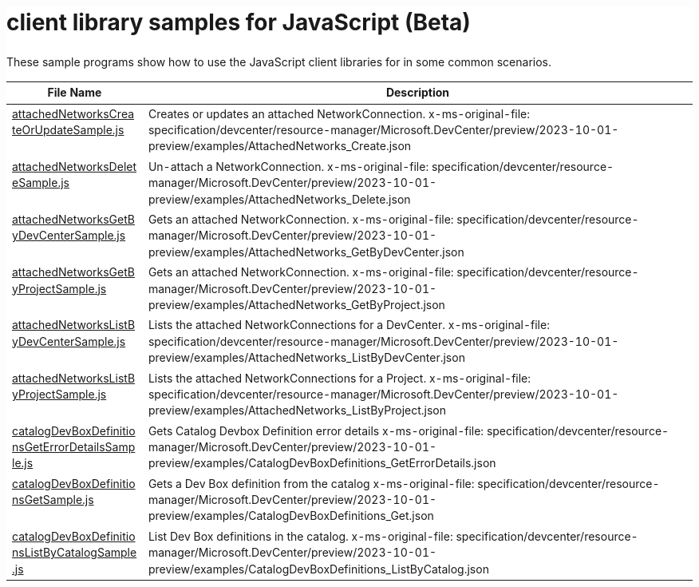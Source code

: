 # client library samples for JavaScript (Beta)

These sample programs show how to use the JavaScript client libraries for in some common scenarios.

| **File Name**                                                                                                                           | **Description**                                                                                                                                                                                                                                                                                                                                                           |
| --------------------------------------------------------------------------------------------------------------------------------------- | ------------------------------------------------------------------------------------------------------------------------------------------------------------------------------------------------------------------------------------------------------------------------------------------------------------------------------------------------------------------------- |
| [attachedNetworksCreateOrUpdateSample.js][attachednetworkscreateorupdatesample]                                                         | Creates or updates an attached NetworkConnection. x-ms-original-file: specification/devcenter/resource-manager/Microsoft.DevCenter/preview/2023-10-01-preview/examples/AttachedNetworks_Create.json                                                                                                                                                                       |
| [attachedNetworksDeleteSample.js][attachednetworksdeletesample]                                                                         | Un-attach a NetworkConnection. x-ms-original-file: specification/devcenter/resource-manager/Microsoft.DevCenter/preview/2023-10-01-preview/examples/AttachedNetworks_Delete.json                                                                                                                                                                                          |
| [attachedNetworksGetByDevCenterSample.js][attachednetworksgetbydevcentersample]                                                         | Gets an attached NetworkConnection. x-ms-original-file: specification/devcenter/resource-manager/Microsoft.DevCenter/preview/2023-10-01-preview/examples/AttachedNetworks_GetByDevCenter.json                                                                                                                                                                             |
| [attachedNetworksGetByProjectSample.js][attachednetworksgetbyprojectsample]                                                             | Gets an attached NetworkConnection. x-ms-original-file: specification/devcenter/resource-manager/Microsoft.DevCenter/preview/2023-10-01-preview/examples/AttachedNetworks_GetByProject.json                                                                                                                                                                               |
| [attachedNetworksListByDevCenterSample.js][attachednetworkslistbydevcentersample]                                                       | Lists the attached NetworkConnections for a DevCenter. x-ms-original-file: specification/devcenter/resource-manager/Microsoft.DevCenter/preview/2023-10-01-preview/examples/AttachedNetworks_ListByDevCenter.json                                                                                                                                                         |
| [attachedNetworksListByProjectSample.js][attachednetworkslistbyprojectsample]                                                           | Lists the attached NetworkConnections for a Project. x-ms-original-file: specification/devcenter/resource-manager/Microsoft.DevCenter/preview/2023-10-01-preview/examples/AttachedNetworks_ListByProject.json                                                                                                                                                             |
| [catalogDevBoxDefinitionsGetErrorDetailsSample.js][catalogdevboxdefinitionsgeterrordetailssample]                                       | Gets Catalog Devbox Definition error details x-ms-original-file: specification/devcenter/resource-manager/Microsoft.DevCenter/preview/2023-10-01-preview/examples/CatalogDevBoxDefinitions_GetErrorDetails.json                                                                                                                                                           |
| [catalogDevBoxDefinitionsGetSample.js][catalogdevboxdefinitionsgetsample]                                                               | Gets a Dev Box definition from the catalog x-ms-original-file: specification/devcenter/resource-manager/Microsoft.DevCenter/preview/2023-10-01-preview/examples/CatalogDevBoxDefinitions_Get.json                                                                                                                                                                         |
| [catalogDevBoxDefinitionsListByCatalogSample.js][catalogdevboxdefinitionslistbycatalogsample]                                           | List Dev Box definitions in the catalog. x-ms-original-file: specification/devcenter/resource-manager/Microsoft.DevCenter/preview/2023-10-01-preview/examples/CatalogDevBoxDefinitions_ListByCatalog.json                                                                                                                                                                 |

[attachednetworkscreateorupdatesample]: https://github.com/Azure/azure-sdk-for-js/blob/main/sdk/devcenter/arm-devcenter/samples/v1-beta/javascript/attachedNetworksCreateOrUpdateSample.js
[attachednetworksdeletesample]: https://github.com/Azure/azure-sdk-for-js/blob/main/sdk/devcenter/arm-devcenter/samples/v1-beta/javascript/attachedNetworksDeleteSample.js
[attachednetworksgetbydevcentersample]: https://github.com/Azure/azure-sdk-for-js/blob/main/sdk/devcenter/arm-devcenter/samples/v1-beta/javascript/attachedNetworksGetByDevCenterSample.js
[attachednetworksgetbyprojectsample]: https://github.com/Azure/azure-sdk-for-js/blob/main/sdk/devcenter/arm-devcenter/samples/v1-beta/javascript/attachedNetworksGetByProjectSample.js
[attachednetworkslistbydevcentersample]: https://github.com/Azure/azure-sdk-for-js/blob/main/sdk/devcenter/arm-devcenter/samples/v1-beta/javascript/attachedNetworksListByDevCenterSample.js
[attachednetworkslistbyprojectsample]: https://github.com/Azure/azure-sdk-for-js/blob/main/sdk/devcenter/arm-devcenter/samples/v1-beta/javascript/attachedNetworksListByProjectSample.js
[catalogdevboxdefinitionsgeterrordetailssample]: https://github.com/Azure/azure-sdk-for-js/blob/main/sdk/devcenter/arm-devcenter/samples/v1-beta/javascript/catalogDevBoxDefinitionsGetErrorDetailsSample.js
[catalogdevboxdefinitionsgetsample]: https://github.com/Azure/azure-sdk-for-js/blob/main/sdk/devcenter/arm-devcenter/samples/v1-beta/javascript/catalogDevBoxDefinitionsGetSample.js
[catalogdevboxdefinitionslistbycatalogsample]: https://github.com/Azure/azure-sdk-for-js/blob/main/sdk/devcenter/arm-devcenter/samples/v1-beta/javascript/catalogDevBoxDefinitionsListByCatalogSample.js
[catalogsconnectsample]: https://github.com/Azure/azure-sdk-for-js/blob/main/sdk/devcenter/arm-devcenter/samples/v1-beta/javascript/catalogsConnectSample.js
[catalogscreateorupdatesample]: https://github.com/Azure/azure-sdk-for-js/blob/main/sdk/devcenter/arm-devcenter/samples/v1-beta/javascript/catalogsCreateOrUpdateSample.js
[catalogsdeletesample]: https://github.com/Azure/azure-sdk-for-js/blob/main/sdk/devcenter/arm-devcenter/samples/v1-beta/javascript/catalogsDeleteSample.js
[catalogsgetsample]: https://github.com/Azure/azure-sdk-for-js/blob/main/sdk/devcenter/arm-devcenter/samples/v1-beta/javascript/catalogsGetSample.js
[catalogsgetsyncerrordetailssample]: https://github.com/Azure/azure-sdk-for-js/blob/main/sdk/devcenter/arm-devcenter/samples/v1-beta/javascript/catalogsGetSyncErrorDetailsSample.js
[catalogslistbydevcentersample]: https://github.com/Azure/azure-sdk-for-js/blob/main/sdk/devcenter/arm-devcenter/samples/v1-beta/javascript/catalogsListByDevCenterSample.js
[catalogssyncsample]: https://github.com/Azure/azure-sdk-for-js/blob/main/sdk/devcenter/arm-devcenter/samples/v1-beta/javascript/catalogsSyncSample.js
[catalogsupdatesample]: https://github.com/Azure/azure-sdk-for-js/blob/main/sdk/devcenter/arm-devcenter/samples/v1-beta/javascript/catalogsUpdateSample.js
[checknameavailabilityexecutesample]: https://github.com/Azure/azure-sdk-for-js/blob/main/sdk/devcenter/arm-devcenter/samples/v1-beta/javascript/checkNameAvailabilityExecuteSample.js
[customizationtasksgeterrordetailssample]: https://github.com/Azure/azure-sdk-for-js/blob/main/sdk/devcenter/arm-devcenter/samples/v1-beta/javascript/customizationTasksGetErrorDetailsSample.js
[customizationtasksgetsample]: https://github.com/Azure/azure-sdk-for-js/blob/main/sdk/devcenter/arm-devcenter/samples/v1-beta/javascript/customizationTasksGetSample.js
[customizationtaskslistbycatalogsample]: https://github.com/Azure/azure-sdk-for-js/blob/main/sdk/devcenter/arm-devcenter/samples/v1-beta/javascript/customizationTasksListByCatalogSample.js
[devboxdefinitionscreateorupdatesample]: https://github.com/Azure/azure-sdk-for-js/blob/main/sdk/devcenter/arm-devcenter/samples/v1-beta/javascript/devBoxDefinitionsCreateOrUpdateSample.js
[devboxdefinitionsdeletesample]: https://github.com/Azure/azure-sdk-for-js/blob/main/sdk/devcenter/arm-devcenter/samples/v1-beta/javascript/devBoxDefinitionsDeleteSample.js
[devboxdefinitionsgetbyprojectsample]: https://github.com/Azure/azure-sdk-for-js/blob/main/sdk/devcenter/arm-devcenter/samples/v1-beta/javascript/devBoxDefinitionsGetByProjectSample.js
[devboxdefinitionsgetsample]: https://github.com/Azure/azure-sdk-for-js/blob/main/sdk/devcenter/arm-devcenter/samples/v1-beta/javascript/devBoxDefinitionsGetSample.js
[devboxdefinitionslistbydevcentersample]: https://github.com/Azure/azure-sdk-for-js/blob/main/sdk/devcenter/arm-devcenter/samples/v1-beta/javascript/devBoxDefinitionsListByDevCenterSample.js
[devboxdefinitionslistbyprojectsample]: https://github.com/Azure/azure-sdk-for-js/blob/main/sdk/devcenter/arm-devcenter/samples/v1-beta/javascript/devBoxDefinitionsListByProjectSample.js
[devboxdefinitionsupdatesample]: https://github.com/Azure/azure-sdk-for-js/blob/main/sdk/devcenter/arm-devcenter/samples/v1-beta/javascript/devBoxDefinitionsUpdateSample.js
[devcenterscreateorupdatesample]: https://github.com/Azure/azure-sdk-for-js/blob/main/sdk/devcenter/arm-devcenter/samples/v1-beta/javascript/devCentersCreateOrUpdateSample.js
[devcentersdeletesample]: https://github.com/Azure/azure-sdk-for-js/blob/main/sdk/devcenter/arm-devcenter/samples/v1-beta/javascript/devCentersDeleteSample.js
[devcentersgetsample]: https://github.com/Azure/azure-sdk-for-js/blob/main/sdk/devcenter/arm-devcenter/samples/v1-beta/javascript/devCentersGetSample.js
[devcenterslistbyresourcegroupsample]: https://github.com/Azure/azure-sdk-for-js/blob/main/sdk/devcenter/arm-devcenter/samples/v1-beta/javascript/devCentersListByResourceGroupSample.js
[devcenterslistbysubscriptionsample]: https://github.com/Azure/azure-sdk-for-js/blob/main/sdk/devcenter/arm-devcenter/samples/v1-beta/javascript/devCentersListBySubscriptionSample.js
[devcentersupdatesample]: https://github.com/Azure/azure-sdk-for-js/blob/main/sdk/devcenter/arm-devcenter/samples/v1-beta/javascript/devCentersUpdateSample.js
[environmentdefinitionsgeterrordetailssample]: https://github.com/Azure/azure-sdk-for-js/blob/main/sdk/devcenter/arm-devcenter/samples/v1-beta/javascript/environmentDefinitionsGetErrorDetailsSample.js
[environmentdefinitionsgetsample]: https://github.com/Azure/azure-sdk-for-js/blob/main/sdk/devcenter/arm-devcenter/samples/v1-beta/javascript/environmentDefinitionsGetSample.js
[environmentdefinitionslistbycatalogsample]: https://github.com/Azure/azure-sdk-for-js/blob/main/sdk/devcenter/arm-devcenter/samples/v1-beta/javascript/environmentDefinitionsListByCatalogSample.js
[environmenttypescreateorupdatesample]: https://github.com/Azure/azure-sdk-for-js/blob/main/sdk/devcenter/arm-devcenter/samples/v1-beta/javascript/environmentTypesCreateOrUpdateSample.js
[environmenttypesdeletesample]: https://github.com/Azure/azure-sdk-for-js/blob/main/sdk/devcenter/arm-devcenter/samples/v1-beta/javascript/environmentTypesDeleteSample.js
[environmenttypesgetsample]: https://github.com/Azure/azure-sdk-for-js/blob/main/sdk/devcenter/arm-devcenter/samples/v1-beta/javascript/environmentTypesGetSample.js
[environmenttypeslistbydevcentersample]: https://github.com/Azure/azure-sdk-for-js/blob/main/sdk/devcenter/arm-devcenter/samples/v1-beta/javascript/environmentTypesListByDevCenterSample.js
[environmenttypesupdatesample]: https://github.com/Azure/azure-sdk-for-js/blob/main/sdk/devcenter/arm-devcenter/samples/v1-beta/javascript/environmentTypesUpdateSample.js
[galleriescreateorupdatesample]: https://github.com/Azure/azure-sdk-for-js/blob/main/sdk/devcenter/arm-devcenter/samples/v1-beta/javascript/galleriesCreateOrUpdateSample.js
[galleriesdeletesample]: https://github.com/Azure/azure-sdk-for-js/blob/main/sdk/devcenter/arm-devcenter/samples/v1-beta/javascript/galleriesDeleteSample.js
[galleriesgetsample]: https://github.com/Azure/azure-sdk-for-js/blob/main/sdk/devcenter/arm-devcenter/samples/v1-beta/javascript/galleriesGetSample.js
[gallerieslistbydevcentersample]: https://github.com/Azure/azure-sdk-for-js/blob/main/sdk/devcenter/arm-devcenter/samples/v1-beta/javascript/galleriesListByDevCenterSample.js
[imageversionsgetsample]: https://github.com/Azure/azure-sdk-for-js/blob/main/sdk/devcenter/arm-devcenter/samples/v1-beta/javascript/imageVersionsGetSample.js
[imageversionslistbyimagesample]: https://github.com/Azure/azure-sdk-for-js/blob/main/sdk/devcenter/arm-devcenter/samples/v1-beta/javascript/imageVersionsListByImageSample.js
[imagesgetsample]: https://github.com/Azure/azure-sdk-for-js/blob/main/sdk/devcenter/arm-devcenter/samples/v1-beta/javascript/imagesGetSample.js
[imageslistbydevcentersample]: https://github.com/Azure/azure-sdk-for-js/blob/main/sdk/devcenter/arm-devcenter/samples/v1-beta/javascript/imagesListByDevCenterSample.js
[imageslistbygallerysample]: https://github.com/Azure/azure-sdk-for-js/blob/main/sdk/devcenter/arm-devcenter/samples/v1-beta/javascript/imagesListByGallerySample.js
[networkconnectionscreateorupdatesample]: https://github.com/Azure/azure-sdk-for-js/blob/main/sdk/devcenter/arm-devcenter/samples/v1-beta/javascript/networkConnectionsCreateOrUpdateSample.js
[networkconnectionsdeletesample]: https://github.com/Azure/azure-sdk-for-js/blob/main/sdk/devcenter/arm-devcenter/samples/v1-beta/javascript/networkConnectionsDeleteSample.js
[networkconnectionsgethealthdetailssample]: https://github.com/Azure/azure-sdk-for-js/blob/main/sdk/devcenter/arm-devcenter/samples/v1-beta/javascript/networkConnectionsGetHealthDetailsSample.js
[networkconnectionsgetsample]: https://github.com/Azure/azure-sdk-for-js/blob/main/sdk/devcenter/arm-devcenter/samples/v1-beta/javascript/networkConnectionsGetSample.js
[networkconnectionslistbyresourcegroupsample]: https://github.com/Azure/azure-sdk-for-js/blob/main/sdk/devcenter/arm-devcenter/samples/v1-beta/javascript/networkConnectionsListByResourceGroupSample.js
[networkconnectionslistbysubscriptionsample]: https://github.com/Azure/azure-sdk-for-js/blob/main/sdk/devcenter/arm-devcenter/samples/v1-beta/javascript/networkConnectionsListBySubscriptionSample.js
[networkconnectionslisthealthdetailssample]: https://github.com/Azure/azure-sdk-for-js/blob/main/sdk/devcenter/arm-devcenter/samples/v1-beta/javascript/networkConnectionsListHealthDetailsSample.js
[networkconnectionslistoutboundnetworkdependenciesendpointssample]: https://github.com/Azure/azure-sdk-for-js/blob/main/sdk/devcenter/arm-devcenter/samples/v1-beta/javascript/networkConnectionsListOutboundNetworkDependenciesEndpointsSample.js
[networkconnectionsrunhealthcheckssample]: https://github.com/Azure/azure-sdk-for-js/blob/main/sdk/devcenter/arm-devcenter/samples/v1-beta/javascript/networkConnectionsRunHealthChecksSample.js
[networkconnectionsupdatesample]: https://github.com/Azure/azure-sdk-for-js/blob/main/sdk/devcenter/arm-devcenter/samples/v1-beta/javascript/networkConnectionsUpdateSample.js
[operationstatusesgetsample]: https://github.com/Azure/azure-sdk-for-js/blob/main/sdk/devcenter/arm-devcenter/samples/v1-beta/javascript/operationStatusesGetSample.js
[operationslistsample]: https://github.com/Azure/azure-sdk-for-js/blob/main/sdk/devcenter/arm-devcenter/samples/v1-beta/javascript/operationsListSample.js
[poolscreateorupdatesample]: https://github.com/Azure/azure-sdk-for-js/blob/main/sdk/devcenter/arm-devcenter/samples/v1-beta/javascript/poolsCreateOrUpdateSample.js
[poolsdeletesample]: https://github.com/Azure/azure-sdk-for-js/blob/main/sdk/devcenter/arm-devcenter/samples/v1-beta/javascript/poolsDeleteSample.js
[poolsgetsample]: https://github.com/Azure/azure-sdk-for-js/blob/main/sdk/devcenter/arm-devcenter/samples/v1-beta/javascript/poolsGetSample.js
[poolslistbyprojectsample]: https://github.com/Azure/azure-sdk-for-js/blob/main/sdk/devcenter/arm-devcenter/samples/v1-beta/javascript/poolsListByProjectSample.js
[poolsrunhealthcheckssample]: https://github.com/Azure/azure-sdk-for-js/blob/main/sdk/devcenter/arm-devcenter/samples/v1-beta/javascript/poolsRunHealthChecksSample.js
[poolsupdatesample]: https://github.com/Azure/azure-sdk-for-js/blob/main/sdk/devcenter/arm-devcenter/samples/v1-beta/javascript/poolsUpdateSample.js
[projectallowedenvironmenttypesgetsample]: https://github.com/Azure/azure-sdk-for-js/blob/main/sdk/devcenter/arm-devcenter/samples/v1-beta/javascript/projectAllowedEnvironmentTypesGetSample.js
[projectallowedenvironmenttypeslistsample]: https://github.com/Azure/azure-sdk-for-js/blob/main/sdk/devcenter/arm-devcenter/samples/v1-beta/javascript/projectAllowedEnvironmentTypesListSample.js
[projectenvironmenttypescreateorupdatesample]: https://github.com/Azure/azure-sdk-for-js/blob/main/sdk/devcenter/arm-devcenter/samples/v1-beta/javascript/projectEnvironmentTypesCreateOrUpdateSample.js
[projectenvironmenttypesdeletesample]: https://github.com/Azure/azure-sdk-for-js/blob/main/sdk/devcenter/arm-devcenter/samples/v1-beta/javascript/projectEnvironmentTypesDeleteSample.js
[projectenvironmenttypesgetsample]: https://github.com/Azure/azure-sdk-for-js/blob/main/sdk/devcenter/arm-devcenter/samples/v1-beta/javascript/projectEnvironmentTypesGetSample.js
[projectenvironmenttypeslistsample]: https://github.com/Azure/azure-sdk-for-js/blob/main/sdk/devcenter/arm-devcenter/samples/v1-beta/javascript/projectEnvironmentTypesListSample.js
[projectenvironmenttypesupdatesample]: https://github.com/Azure/azure-sdk-for-js/blob/main/sdk/devcenter/arm-devcenter/samples/v1-beta/javascript/projectEnvironmentTypesUpdateSample.js
[projectscreateorupdatesample]: https://github.com/Azure/azure-sdk-for-js/blob/main/sdk/devcenter/arm-devcenter/samples/v1-beta/javascript/projectsCreateOrUpdateSample.js
[projectsdeletesample]: https://github.com/Azure/azure-sdk-for-js/blob/main/sdk/devcenter/arm-devcenter/samples/v1-beta/javascript/projectsDeleteSample.js
[projectsgetsample]: https://github.com/Azure/azure-sdk-for-js/blob/main/sdk/devcenter/arm-devcenter/samples/v1-beta/javascript/projectsGetSample.js
[projectslistbyresourcegroupsample]: https://github.com/Azure/azure-sdk-for-js/blob/main/sdk/devcenter/arm-devcenter/samples/v1-beta/javascript/projectsListByResourceGroupSample.js
[projectslistbysubscriptionsample]: https://github.com/Azure/azure-sdk-for-js/blob/main/sdk/devcenter/arm-devcenter/samples/v1-beta/javascript/projectsListBySubscriptionSample.js
[projectsupdatesample]: https://github.com/Azure/azure-sdk-for-js/blob/main/sdk/devcenter/arm-devcenter/samples/v1-beta/javascript/projectsUpdateSample.js
[schedulescreateorupdatesample]: https://github.com/Azure/azure-sdk-for-js/blob/main/sdk/devcenter/arm-devcenter/samples/v1-beta/javascript/schedulesCreateOrUpdateSample.js
[schedulesdeletesample]: https://github.com/Azure/azure-sdk-for-js/blob/main/sdk/devcenter/arm-devcenter/samples/v1-beta/javascript/schedulesDeleteSample.js
[schedulesgetsample]: https://github.com/Azure/azure-sdk-for-js/blob/main/sdk/devcenter/arm-devcenter/samples/v1-beta/javascript/schedulesGetSample.js
[scheduleslistbypoolsample]: https://github.com/Azure/azure-sdk-for-js/blob/main/sdk/devcenter/arm-devcenter/samples/v1-beta/javascript/schedulesListByPoolSample.js
[schedulesupdatesample]: https://github.com/Azure/azure-sdk-for-js/blob/main/sdk/devcenter/arm-devcenter/samples/v1-beta/javascript/schedulesUpdateSample.js
[skuslistbysubscriptionsample]: https://github.com/Azure/azure-sdk-for-js/blob/main/sdk/devcenter/arm-devcenter/samples/v1-beta/javascript/skusListBySubscriptionSample.js
[usageslistbylocationsample]: https://github.com/Azure/azure-sdk-for-js/blob/main/sdk/devcenter/arm-devcenter/samples/v1-beta/javascript/usagesListByLocationSample.js
[apiref]: https://docs.microsoft.com/javascript/api/@azure/arm-devcenter?view=azure-node-preview
[freesub]: https://azure.microsoft.com/free/
[package]: https://github.com/Azure/azure-sdk-for-js/tree/main/sdk/devcenter/arm-devcenter/README.md